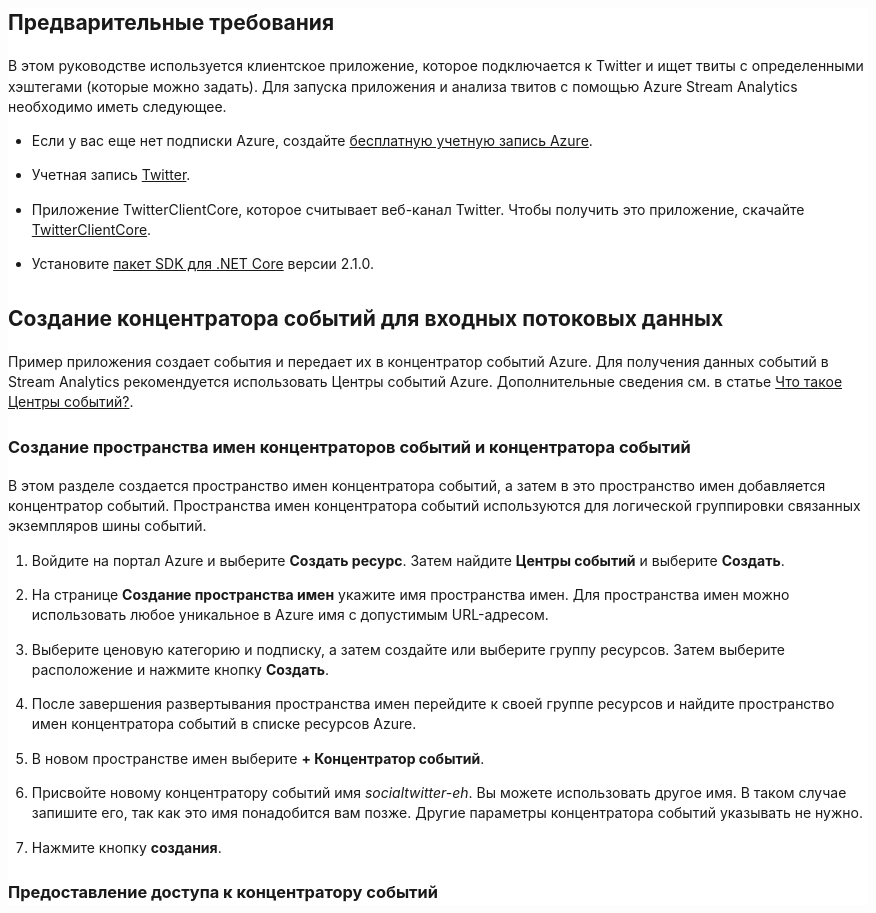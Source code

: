 ## <a name="prerequisites"></a>Предварительные требования

В этом руководстве используется клиентское приложение, которое подключается к Twitter и ищет твиты с определенными хэштегами (которые можно задать). Для запуска приложения и анализа твитов с помощью Azure Stream Analytics необходимо иметь следующее.

* Если у вас еще нет подписки Azure, создайте [бесплатную учетную запись Azure](https://azure.microsoft.com/free/).

* Учетная запись [Twitter](https://twitter.com).

* Приложение TwitterClientCore, которое считывает веб-канал Twitter. Чтобы получить это приложение, скачайте [TwitterClientCore](https://github.com/Azure/azure-stream-analytics/tree/master/DataGenerators/TwitterClientCore).

* Установите [пакет SDK для .NET Core](https://docs.microsoft.com/dotnet/core/tools/?tabs=netcore2x) версии 2.1.0.

## <a name="create-an-event-hub-for-streaming-input"></a>Создание концентратора событий для входных потоковых данных

Пример приложения создает события и передает их в концентратор событий Azure. Для получения данных событий в Stream Analytics рекомендуется использовать Центры событий Azure. Дополнительные сведения см. в статье [Что такое Центры событий?](../event-hubs/event-hubs-what-is-event-hubs.md).

### <a name="create-an-event-hub-namespace-and-event-hub"></a>Создание пространства имен концентраторов событий и концентратора событий
В этом разделе создается пространство имен концентратора событий, а затем в это пространство имен добавляется концентратор событий. Пространства имен концентратора событий используются для логической группировки связанных экземпляров шины событий. 

1. Войдите на портал Azure и выберите **Создать ресурс**. Затем найдите **Центры событий** и выберите **Создать**.

2. На странице **Создание пространства имен** укажите имя пространства имен. Для пространства имен можно использовать любое уникальное в Azure имя с допустимым URL-адресом. 
    
3. Выберите ценовую категорию и подписку, а затем создайте или выберите группу ресурсов. Затем выберите расположение и нажмите кнопку **Создать**. 
 
4. После завершения развертывания пространства имен перейдите к своей группе ресурсов и найдите пространство имен концентратора событий в списке ресурсов Azure. 

5. В новом пространстве имен выберите **+&nbsp;Концентратор событий**. 

6. Присвойте новому концентратору событий имя *socialtwitter-eh*. Вы можете использовать другое имя. В таком случае запишите его, так как это имя понадобится вам позже. Другие параметры концентратора событий указывать не нужно.
 
7. Нажмите кнопку **создания**.

### <a name="grant-access-to-the-event-hub"></a>Предоставление доступа к концентратору событий
